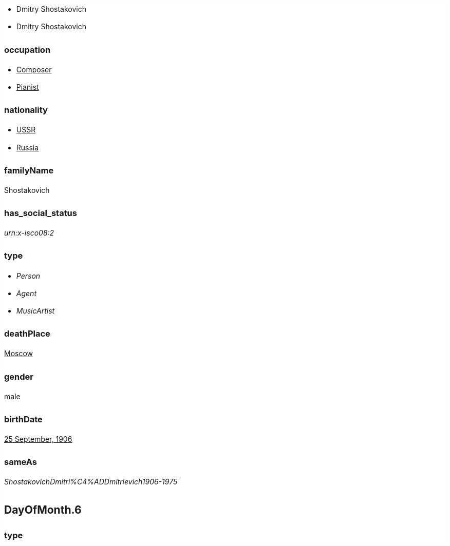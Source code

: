  - Dmitry Shostakovich

 - Dmitry Shostakovich

### occupation

 - [Composer](#Composer)

 - [Pianist](#Pianist)

### nationality

 - [USSR](#USSR)

 - [Russia](#Russia)

### familyName


Shostakovich

### has_social_status


*urn:x-isco08:2*

### type

 - *Person*

 - *Agent*

 - *MusicArtist*

### deathPlace


[Moscow](#Moscow)

### gender


male

### birthDate


[25 September, 1906](#25-September-1906)

### sameAs


*ShostakovichDmitri%C4%ADDmitrievich1906-1975*

## DayOfMonth.6

### type
